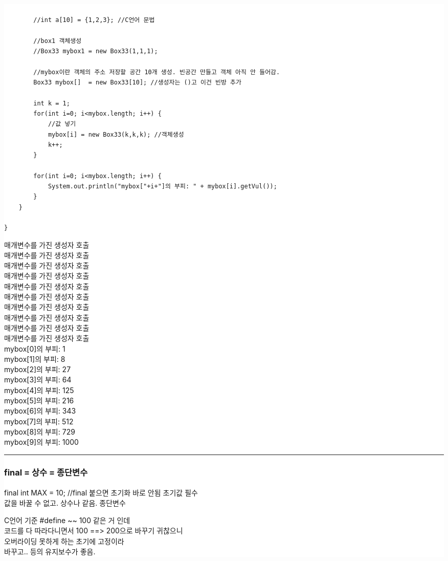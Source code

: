 ```
		
		//int a[10] = {1,2,3}; //C언어 문법 
		
		//box1 객체생성 
		//Box33 mybox1 = new Box33(1,1,1); 
		
		//mybox이란 객체의 주소 저장할 공간 10개 생성. 빈공간 만들고 객체 아직 안 들어감. 
		Box33 mybox[]  = new Box33[10]; //생성자는 ()고 이건 빈방 추가 
		
		int k = 1; 
		for(int i=0; i<mybox.length; i++) {
			//값 넣기 
			mybox[i] = new Box33(k,k,k); //객체생성 
			k++; 
		}
		
		for(int i=0; i<mybox.length; i++) {
			System.out.println("mybox["+i+"]의 부피: " + mybox[i].getVul()); 
		}
	}

}
```
매개변수를 가진 생성자 호출  
매개변수를 가진 생성자 호출  
매개변수를 가진 생성자 호출  
매개변수를 가진 생성자 호출  
매개변수를 가진 생성자 호출  
매개변수를 가진 생성자 호출  
매개변수를 가진 생성자 호출  
매개변수를 가진 생성자 호출  
매개변수를 가진 생성자 호출  
매개변수를 가진 생성자 호출  
mybox[0]의 부피: 1  
mybox[1]의 부피: 8  
mybox[2]의 부피: 27  
mybox[3]의 부피: 64  
mybox[4]의 부피: 125  
mybox[5]의 부피: 216  
mybox[6]의 부피: 343  
mybox[7]의 부피: 512  
mybox[8]의 부피: 729  
mybox[9]의 부피: 1000  
  
*** 
  
### final = 상수 = 종단변수 
final int MAX = 10; //final 붙으면 초기화 바로 안됨 초기값 필수  
값을 바꿀 수 없고. 상수나 같음. 종단변수 
  
C언어 기준 #define ~~ 100 같은 거 인데   
코드를 다 따라다니면서 100 ==> 200으로 바꾸기 귀찮으니  
오버라이딩 못하게 하는 초기에 고정이라  
바꾸고.. 등의 유지보수가 좋음.  
  